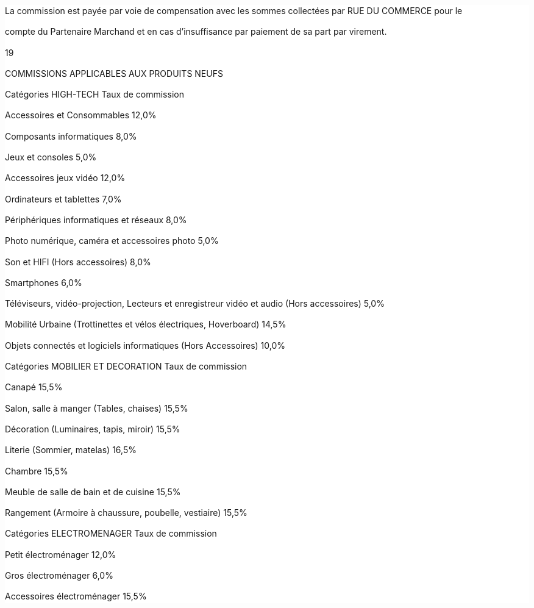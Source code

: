 La commission est payée par voie de compensation avec les sommes collectées par RUE DU COMMERCE pour le

compte du Partenaire Marchand et en cas d’insuffisance par paiement de sa part par virement.

19



COMMISSIONS APPLICABLES AUX PRODUITS NEUFS



Catégories HIGH-TECH Taux de commission

Accessoires et Consommables 12,0%

Composants informatiques 8,0%

Jeux et consoles 5,0%

Accessoires jeux vidéo 12,0%

Ordinateurs et tablettes 7,0%

Périphériques informatiques et réseaux 8,0%

Photo numérique, caméra et accessoires photo 5,0%

Son et HIFI (Hors accessoires) 8,0%

Smartphones 6,0%

Téléviseurs, vidéo-projection, Lecteurs et enregistreur vidéo et audio (Hors accessoires) 5,0%

Mobilité Urbaine (Trottinettes et vélos électriques, Hoverboard) 14,5%

Objets connectés et logiciels informatiques (Hors Accessoires) 10,0%



Catégories MOBILIER ET DECORATION Taux de commission

Canapé 15,5%

Salon, salle à manger (Tables, chaises) 15,5%

Décoration (Luminaires, tapis, miroir) 15,5%

Literie (Sommier, matelas) 16,5%

Chambre 15,5%

Meuble de salle de bain et de cuisine 15,5%

Rangement (Armoire à chaussure, poubelle, vestiaire) 15,5%



Catégories ELECTROMENAGER Taux de commission

Petit électroménager 12,0%

Gros électroménager 6,0%

Accessoires électroménager 15,5%

